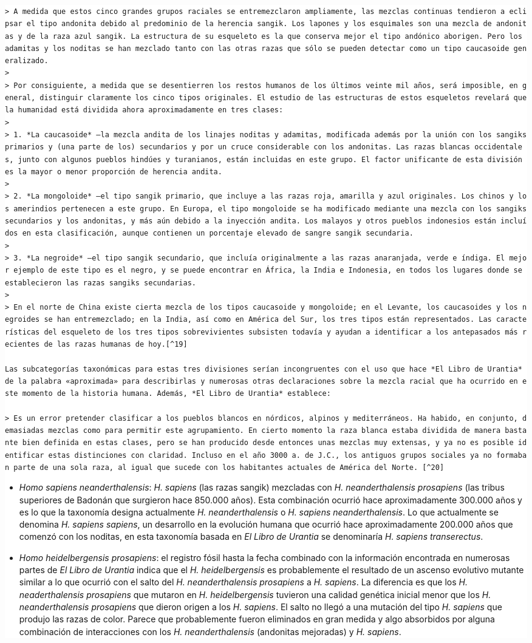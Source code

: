 	> A medida que estos cinco grandes grupos raciales se entremezclaron ampliamente, las mezclas continuas tendieron a eclipsar el tipo andonita debido al predominio de la herencia sangik. Los lapones y los esquimales son una mezcla de andonitas y de la raza azul sangik. La estructura de su esqueleto es la que conserva mejor el tipo andónico aborigen. Pero los adamitas y los noditas se han mezclado tanto con las otras razas que sólo se pueden detectar como un tipo caucasoide generalizado.
	> 
	> Por consiguiente, a medida que se desentierren los restos humanos de los últimos veinte mil años, será imposible, en general, distinguir claramente los cinco tipos originales. El estudio de las estructuras de estos esqueletos revelará que la humanidad está dividida ahora aproximadamente en tres clases:
	> 
	> 1. *La caucasoide* —la mezcla andita de los linajes noditas y adamitas, modificada además por la unión con los sangiks primarios y (una parte de los) secundarios y por un cruce considerable con los andonitas. Las razas blancas occidentales, junto con algunos pueblos hindúes y turanianos, están incluidas en este grupo. El factor unificante de esta división es la mayor o menor proporción de herencia andita.
	> 
	> 2. *La mongoloide* —el tipo sangik primario, que incluye a las razas roja, amarilla y azul originales. Los chinos y los amerindios pertenecen a este grupo. En Europa, el tipo mongoloide se ha modificado mediante una mezcla con los sangiks secundarios y los andonitas, y más aún debido a la inyección andita. Los malayos y otros pueblos indonesios están incluídos en esta clasificación, aunque contienen un porcentaje elevado de sangre sangik secundaria.
	> 
	> 3. *La negroide* —el tipo sangik secundario, que incluía originalmente a las razas anaranjada, verde e índiga. El mejor ejemplo de este tipo es el negro, y se puede encontrar en África, la India e Indonesia, en todos los lugares donde se establecieron las razas sangiks secundarias.
	> 
	> En el norte de China existe cierta mezcla de los tipos caucasoide y mongoloide; en el Levante, los caucasoides y los negroides se han entremezclado; en la India, así como en América del Sur, los tres tipos están representados. Las características del esqueleto de los tres tipos sobrevivientes subsisten todavía y ayudan a identificar a los antepasados más recientes de las razas humanas de hoy.[^19]

	Las subcategorías taxonómicas para estas tres divisiones serían incongruentes con el uso que hace *El Libro de Urantia* de la palabra «aproximada» para describirlas y numerosas otras declaraciones sobre la mezcla racial que ha ocurrido en este momento de la historia humana. Además, *El Libro de Urantia* establece:

	> Es un error pretender clasificar a los pueblos blancos en nórdicos, alpinos y mediterráneos. Ha habido, en conjunto, demasiadas mezclas como para permitir este agrupamiento. En cierto momento la raza blanca estaba dividida de manera bastante bien definida en estas clases, pero se han producido desde entonces unas mezclas muy extensas, y ya no es posible identificar estas distinciones con claridad. Incluso en el año 3000 a. de J.C., los antiguos grupos sociales ya no formaban parte de una sola raza, al igual que sucede con los habitantes actuales de América del Norte. [^20]

* *Homo sapiens neanderthalensis*: *H. sapiens* (las razas sangik) mezcladas con *H. neanderthalensis prosapiens* (las tribus superiores de Badonán que surgieron hace 850.000 años). Esta combinación ocurrió hace aproximadamente 300.000 años y es lo que la taxonomía designa actualmente *H. neanderthalensis* o *H. sapiens neanderthalensis*. Lo que actualmente se denomina *H. sapiens sapiens*, un desarrollo en la evolución humana que ocurrió hace aproximadamente 200.000 años que comenzó con los noditas, en esta taxonomía basada en *El Libro de Urantia* se denominaría *H. sapiens transerectus*.

* *Homo heidelbergensis prosapiens*: el registro fósil hasta la fecha combinado con la información encontrada en numerosas partes de *El Libro de Urantia* indica que el *H. heidelbergensis* es probablemente el resultado de un ascenso evolutivo mutante similar a lo que ocurrió con el salto del *H. neanderthalensis prosapiens* a *H. sapiens*. La diferencia es que los *H. neaderthalensis prosapiens* que mutaron en *H. heidelbergensis* tuvieron una calidad genética inicial menor que los *H. neanderthalensis prosapiens* que dieron origen a los *H. sapiens*. El salto no llegó a una mutación del tipo *H. sapiens* que produjo las razas de color. Parece que probablemente fueron eliminados en gran medida y algo absorbidos por alguna combinación de interacciones con los *H. neanderthalensis* (andonitas mejoradas) y *H. sapiens*.


[^1]: [LU 65:3.4](/es/The_Urantia_Book/65#p3_4)
[^2]: [LU 65:3.6](/es/The_Urantia_Book/65#p3_6)
[^3]: [LU 64:1.6-7](/es/The_Urantia_Book/64#p1_6)
[^4]: [LU 64:2.1-2](/es/The_Urantia_Book/64#p2_1)
[^5]: [LU 64:3.5](/es/The_Urantia_Book/64#p3_5)
[^6]: [LU 65:5.1-3](/es/The_Urantia_Book/65#p5_1)
[^7]: [LU 64:6.1](/es/The_Urantia_Book/64#p6_1)
[^8]: [LU 51:4.3](/es/The_Urantia_Book/51#p4_3)
[^9]: [LU 51:4.2](/es/The_Urantia_Book/51#p4_2)
[^10]: [LU 64:6.13](/es/The_Urantia_Book/64#p6_13)
[^11]: [LU 64:6.19-20](/es/The_Urantia_Book/64#p6_19)
[^12]: [LU 77:2.3-9](/es/The_Urantia_Book/77#p2_3)
[^13]: [LU 74:1.1](/es/The_Urantia_Book/74#p1_1)
[^14]: [LU 74:4.1-2](/es/The_Urantia_Book/74#p4_1-2)
[^15]: [LU 78:0.1-2](/es/The_Urantia_Book/78#p0_1-2)
[^16]: [LU 78:1.2-12](/es/The_Urantia_Book/78#p1_2-12)
[^17]: [LU 76:4.8](/es/The_Urantia_Book/76#p4_8)
[^18]: [LU 78:4-6](/es/The_Urantia_Book/78#p4)
[^19]: [LU 81:4](/es/The_Urantia_Book/81#p4)
[^20]: [LU 80:9.15](/es/The_Urantia_Book/80#p9_15)